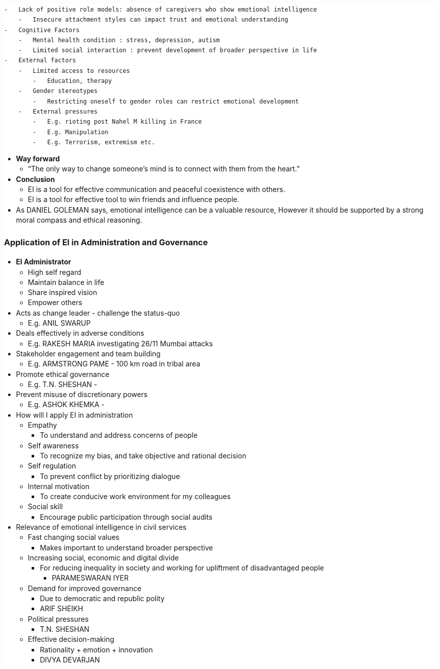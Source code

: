    -   Lack of positive role models: absence of caregivers who show emotional intelligence
        -   Insecure attachment styles can impact trust and emotional understanding
    -   Cognitive Factors
        -   Mental health condition : stress, depression, autism
        -   Limited social interaction : prevent development of broader perspective in life
    -   External factors
        -   Limited access to resources
            -   Education, therapy
        -   Gender stereotypes
            -   Restricting oneself to gender roles can restrict emotional development
        -   External pressures
            -   E.g. rioting post Nahel M killing in France
            -   E.g. Manipulation
            -   E.g. Terrorism, extremism etc.
-   **Way forward**
    -   “The only way to change someone’s mind is to connect with them from the heart.”
-   **Conclusion**
    -   EI is a tool for effective communication and peaceful coexistence with others.
    -   EI is a tool for effective tool to win friends and influence people.
-   As DANIEL GOLEMAN says, emotional intelligence can be a valuable resource, However it should be supported by a strong moral compass and ethical reasoning.

### Application of EI in Administration and Governance

-   **EI Administrator**
    -   High self regard
    -   Maintain balance in life
    -   Share inspired vision
    -   Empower others
-   Acts as change leader - challenge the status-quo
    -   E.g. ANIL SWARUP
-   Deals effectively in adverse conditions
    -   E.g. RAKESH MARIA investigating 26/11 Mumbai attacks
-   Stakeholder engagement and team building
    -   E.g. ARMSTRONG PAME - 100 km road in tribal area
-   Promote ethical governance
    -   E.g. T.N. SHESHAN -
-   Prevent misuse of discretionary powers
    -   E.g. ASHOK KHEMKA -
-   How will I apply EI in administration
    -   Empathy
        -   To understand and address concerns of people
    -   Self awareness
        -   To recognize my bias, and take objective and rational decision
    -   Self regulation
        -   To prevent conflict by prioritizing dialogue
    -   Internal motivation
        -   To create conducive work environment for my colleagues
    -   Social skill
        -   Encourage public participation through social audits
-   Relevance of emotional intelligence in civil services
    -   Fast changing social values
        -   Makes important to understand broader perspective
    -   Increasing social, economic and digital divide
        -   For reducing inequality in society and working for upliftment of disadvantaged people
            -   PARAMESWARAN IYER
    -   Demand for improved governance
        -   Due to democratic and republic polity
        -   ARIF SHEIKH
    -   Political pressures
        -   T.N. SHESHAN
    -   Effective decision-making
        -   Rationality + emotion + innovation
        -   DIVYA DEVARJAN